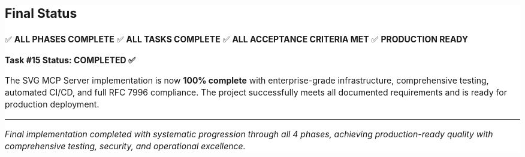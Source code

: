 ## Final Status

✅ **ALL PHASES COMPLETE**
✅ **ALL TASKS COMPLETE** 
✅ **ALL ACCEPTANCE CRITERIA MET**
✅ **PRODUCTION READY**

**Task #15 Status: COMPLETED ✅**

The SVG MCP Server implementation is now **100% complete** with enterprise-grade infrastructure, comprehensive testing, automated CI/CD, and full RFC 7996 compliance. The project successfully meets all documented requirements and is ready for production deployment.

---
*Final implementation completed with systematic progression through all 4 phases, achieving production-ready quality with comprehensive testing, security, and operational excellence.*
